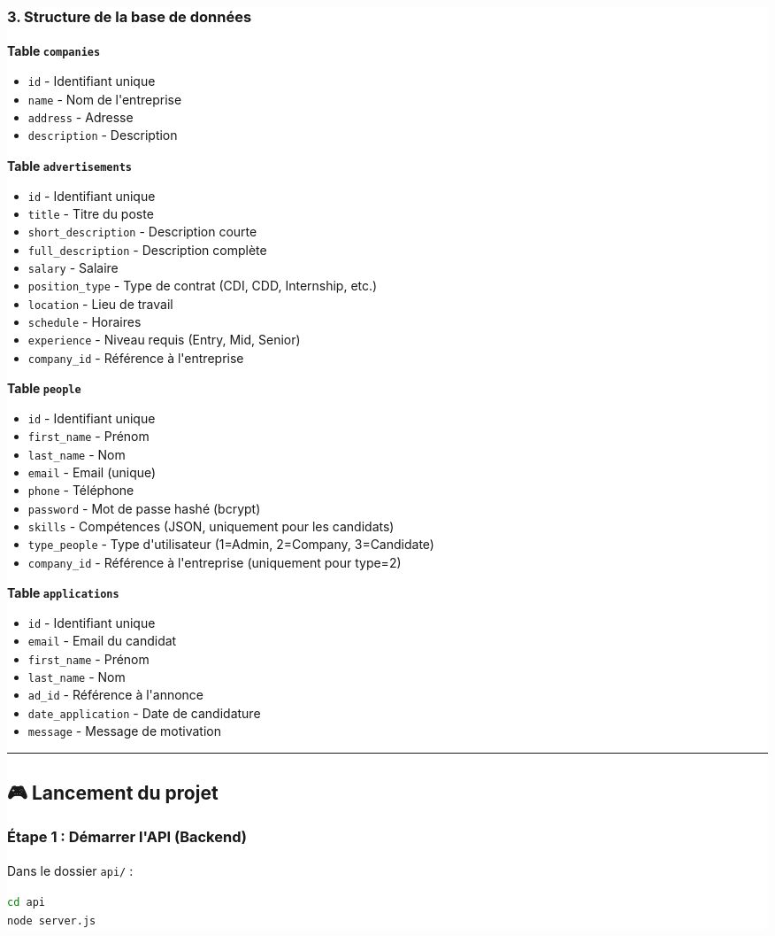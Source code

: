 ### 3. Structure de la base de données

**Table `companies`**
- `id` - Identifiant unique
- `name` - Nom de l'entreprise
- `address` - Adresse
- `description` - Description

**Table `advertisements`**
- `id` - Identifiant unique
- `title` - Titre du poste
- `short_description` - Description courte
- `full_description` - Description complète
- `salary` - Salaire
- `position_type` - Type de contrat (CDI, CDD, Internship, etc.)
- `location` - Lieu de travail
- `schedule` - Horaires
- `experience` - Niveau requis (Entry, Mid, Senior)
- `company_id` - Référence à l'entreprise

**Table `people`**
- `id` - Identifiant unique
- `first_name` - Prénom
- `last_name` - Nom
- `email` - Email (unique)
- `phone` - Téléphone
- `password` - Mot de passe hashé (bcrypt)
- `skills` - Compétences (JSON, uniquement pour les candidats)
- `type_people` - Type d'utilisateur (1=Admin, 2=Company, 3=Candidate)
- `company_id` - Référence à l'entreprise (uniquement pour type=2)

**Table `applications`**
- `id` - Identifiant unique
- `email` - Email du candidat
- `first_name` - Prénom
- `last_name` - Nom
- `ad_id` - Référence à l'annonce
- `date_application` - Date de candidature
- `message` - Message de motivation

---

## 🎮 Lancement du projet

### Étape 1 : Démarrer l'API (Backend)

Dans le dossier `api/` :

```bash
cd api
node server.js
```
